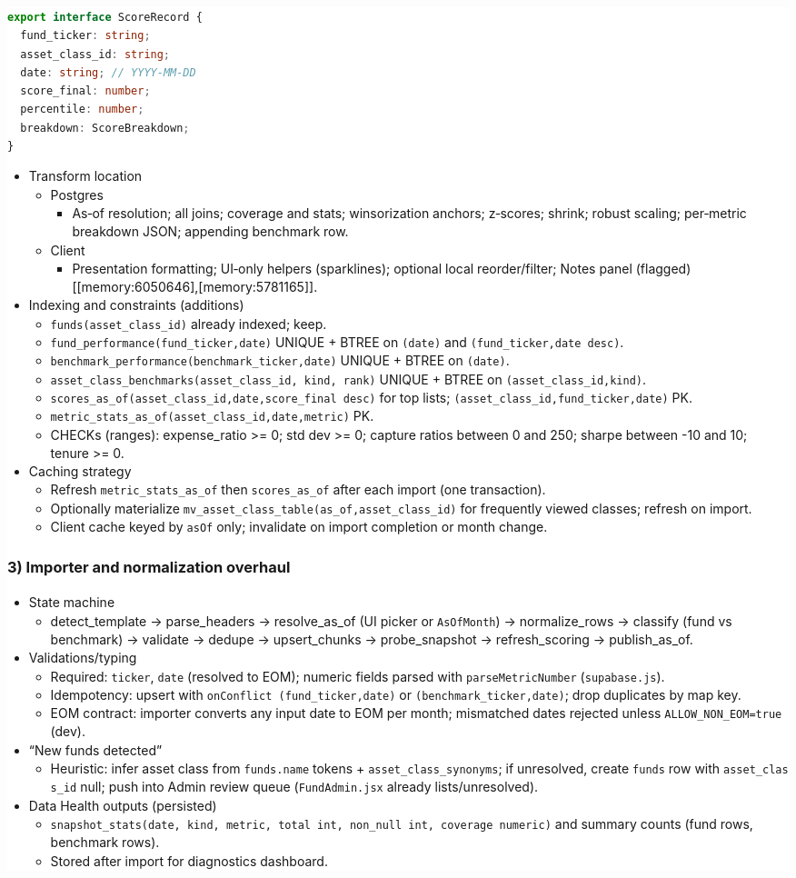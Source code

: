 ```ts
export interface ScoreRecord {
  fund_ticker: string;
  asset_class_id: string;
  date: string; // YYYY-MM-DD
  score_final: number;
  percentile: number;
  breakdown: ScoreBreakdown;
}
```
- Transform location
  - Postgres
    - As‑of resolution; all joins; coverage and stats; winsorization anchors; z‑scores; shrink; robust scaling; per‑metric breakdown JSON; appending benchmark row.
  - Client
    - Presentation formatting; UI‑only helpers (sparklines); optional local reorder/filter; Notes panel (flagged) [[memory:6050646],[memory:5781165]].
- Indexing and constraints (additions)
  - `funds(asset_class_id)` already indexed; keep.
  - `fund_performance(fund_ticker,date)` UNIQUE + BTREE on `(date)` and `(fund_ticker,date desc)`.
  - `benchmark_performance(benchmark_ticker,date)` UNIQUE + BTREE on `(date)`.
  - `asset_class_benchmarks(asset_class_id, kind, rank)` UNIQUE + BTREE on `(asset_class_id,kind)`.
  - `scores_as_of(asset_class_id,date,score_final desc)` for top lists; `(asset_class_id,fund_ticker,date)` PK.
  - `metric_stats_as_of(asset_class_id,date,metric)` PK.
  - CHECKs (ranges): expense_ratio >= 0; std dev >= 0; capture ratios between 0 and 250; sharpe between -10 and 10; tenure >= 0.
- Caching strategy
  - Refresh `metric_stats_as_of` then `scores_as_of` after each import (one transaction).
  - Optionally materialize `mv_asset_class_table(as_of,asset_class_id)` for frequently viewed classes; refresh on import.
  - Client cache keyed by `asOf` only; invalidate on import completion or month change.

### 3) Importer and normalization overhaul

- State machine
  - detect_template → parse_headers → resolve_as_of (UI picker or `AsOfMonth`) → normalize_rows → classify (fund vs benchmark) → validate → dedupe → upsert_chunks → probe_snapshot → refresh_scoring → publish_as_of.
- Validations/typing
  - Required: `ticker`, `date` (resolved to EOM); numeric fields parsed with `parseMetricNumber` (`supabase.js`).
  - Idempotency: upsert with `onConflict (fund_ticker,date)` or `(benchmark_ticker,date)`; drop duplicates by map key.
  - EOM contract: importer converts any input date to EOM per month; mismatched dates rejected unless `ALLOW_NON_EOM=true` (dev).
- “New funds detected”
  - Heuristic: infer asset class from `funds.name` tokens + `asset_class_synonyms`; if unresolved, create `funds` row with `asset_class_id` null; push into Admin review queue (`FundAdmin.jsx` already lists/unresolved).
- Data Health outputs (persisted)
  - `snapshot_stats(date, kind, metric, total int, non_null int, coverage numeric)` and summary counts (fund rows, benchmark rows).
  - Stored after import for diagnostics dashboard.
